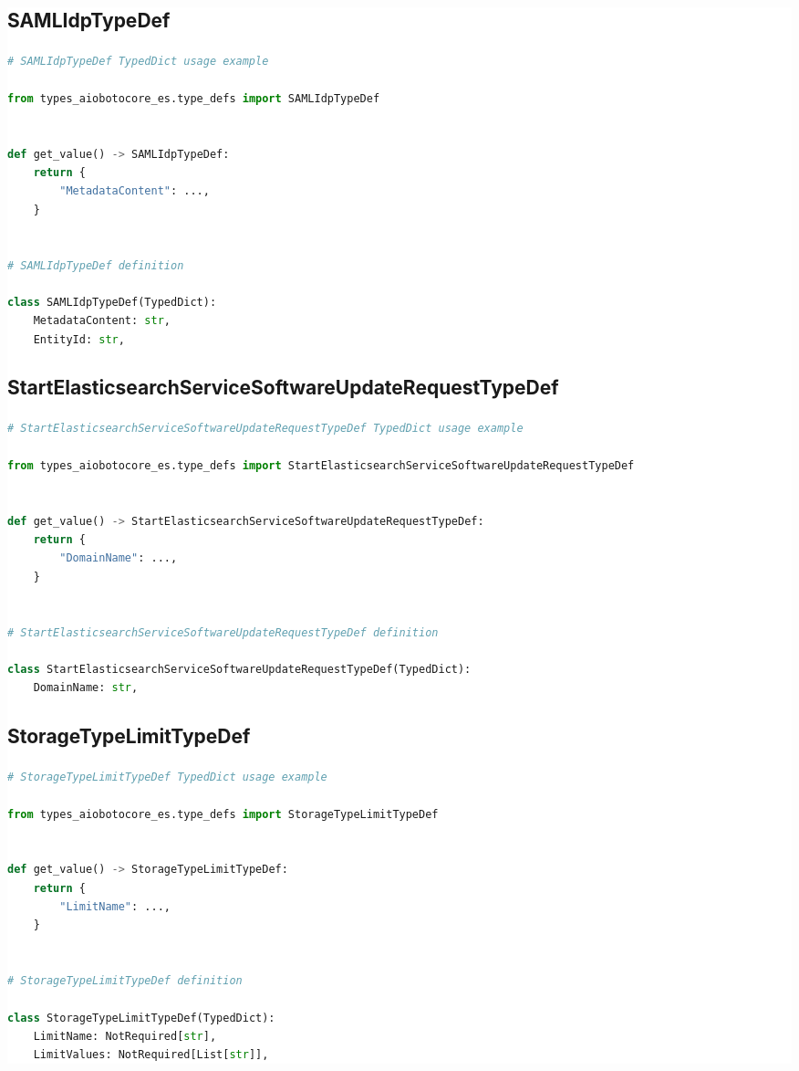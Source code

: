 ## SAMLIdpTypeDef

```python
# SAMLIdpTypeDef TypedDict usage example

from types_aiobotocore_es.type_defs import SAMLIdpTypeDef


def get_value() -> SAMLIdpTypeDef:
    return {
        "MetadataContent": ...,
    }


# SAMLIdpTypeDef definition

class SAMLIdpTypeDef(TypedDict):
    MetadataContent: str,
    EntityId: str,
```

## StartElasticsearchServiceSoftwareUpdateRequestTypeDef

```python
# StartElasticsearchServiceSoftwareUpdateRequestTypeDef TypedDict usage example

from types_aiobotocore_es.type_defs import StartElasticsearchServiceSoftwareUpdateRequestTypeDef


def get_value() -> StartElasticsearchServiceSoftwareUpdateRequestTypeDef:
    return {
        "DomainName": ...,
    }


# StartElasticsearchServiceSoftwareUpdateRequestTypeDef definition

class StartElasticsearchServiceSoftwareUpdateRequestTypeDef(TypedDict):
    DomainName: str,
```

## StorageTypeLimitTypeDef

```python
# StorageTypeLimitTypeDef TypedDict usage example

from types_aiobotocore_es.type_defs import StorageTypeLimitTypeDef


def get_value() -> StorageTypeLimitTypeDef:
    return {
        "LimitName": ...,
    }


# StorageTypeLimitTypeDef definition

class StorageTypeLimitTypeDef(TypedDict):
    LimitName: NotRequired[str],
    LimitValues: NotRequired[List[str]],
```
